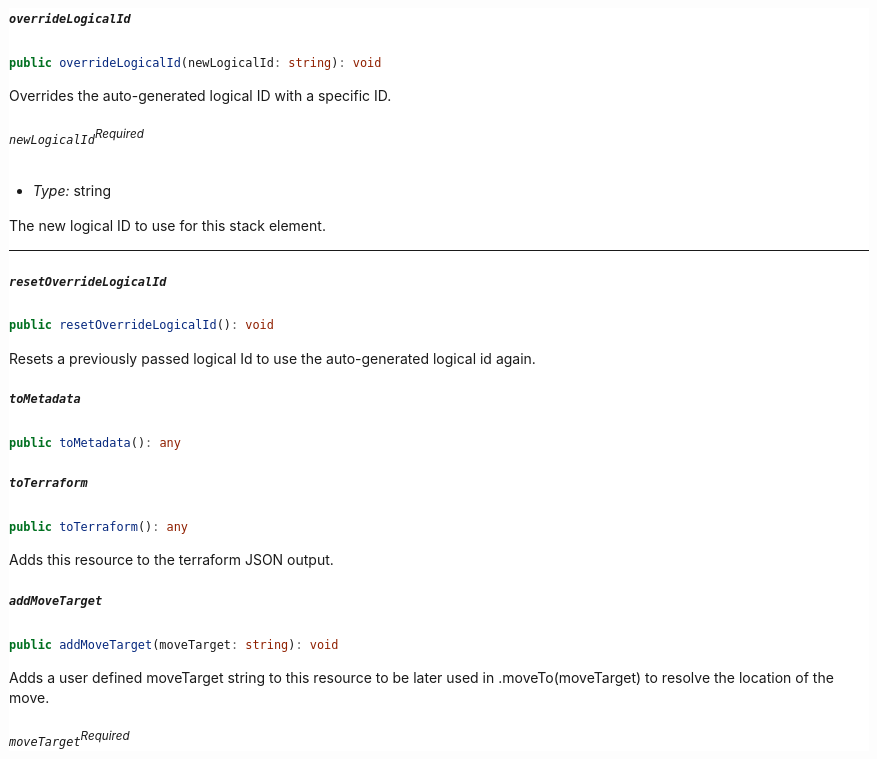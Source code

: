 ##### `overrideLogicalId` <a name="overrideLogicalId" id="@cdktf/aws-cdk.spotInstanceRequest.SpotInstanceRequest.overrideLogicalId"></a>

```typescript
public overrideLogicalId(newLogicalId: string): void
```

Overrides the auto-generated logical ID with a specific ID.

###### `newLogicalId`<sup>Required</sup> <a name="newLogicalId" id="@cdktf/aws-cdk.spotInstanceRequest.SpotInstanceRequest.overrideLogicalId.parameter.newLogicalId"></a>

- *Type:* string

The new logical ID to use for this stack element.

---

##### `resetOverrideLogicalId` <a name="resetOverrideLogicalId" id="@cdktf/aws-cdk.spotInstanceRequest.SpotInstanceRequest.resetOverrideLogicalId"></a>

```typescript
public resetOverrideLogicalId(): void
```

Resets a previously passed logical Id to use the auto-generated logical id again.

##### `toMetadata` <a name="toMetadata" id="@cdktf/aws-cdk.spotInstanceRequest.SpotInstanceRequest.toMetadata"></a>

```typescript
public toMetadata(): any
```

##### `toTerraform` <a name="toTerraform" id="@cdktf/aws-cdk.spotInstanceRequest.SpotInstanceRequest.toTerraform"></a>

```typescript
public toTerraform(): any
```

Adds this resource to the terraform JSON output.

##### `addMoveTarget` <a name="addMoveTarget" id="@cdktf/aws-cdk.spotInstanceRequest.SpotInstanceRequest.addMoveTarget"></a>

```typescript
public addMoveTarget(moveTarget: string): void
```

Adds a user defined moveTarget string to this resource to be later used in .moveTo(moveTarget) to resolve the location of the move.

###### `moveTarget`<sup>Required</sup> <a name="moveTarget" id="@cdktf/aws-cdk.spotInstanceRequest.SpotInstanceRequest.addMoveTarget.parameter.moveTarget"></a>
